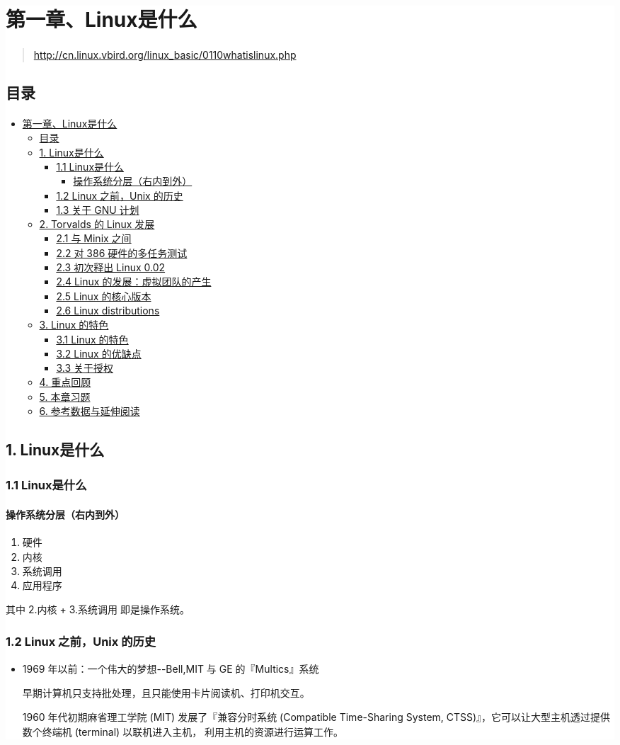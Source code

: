 # 第一章、Linux是什么

> <http://cn.linux.vbird.org/linux_basic/0110whatislinux.php>

## 目录

- [第一章、Linux是什么](#第一章linux是什么)
  - [目录](#目录)
  - [1. Linux是什么](#1-linux是什么)
    - [1.1 Linux是什么](#11-linux是什么)
      - [操作系统分层（右内到外）](#操作系统分层右内到外)
    - [1.2 Linux 之前，Unix 的历史](#12-linux-之前unix-的历史)
    - [1.3 关于 GNU 计划](#13-关于-gnu-计划)
  - [2. Torvalds 的 Linux 发展](#2-torvalds-的-linux-发展)
    - [2.1 与 Minix 之间](#21-与-minix-之间)
    - [2.2 对 386 硬件的多任务测试](#22-对-386-硬件的多任务测试)
    - [2.3 初次释出 Linux 0.02](#23-初次释出-linux-002)
    - [2.4 Linux 的发展：虚拟团队的产生](#24-linux-的发展虚拟团队的产生)
    - [2.5 Linux 的核心版本](#25-linux-的核心版本)
    - [2.6 Linux distributions](#26-linux-distributions)
  - [3. Linux 的特色](#3-linux-的特色)
    - [3.1 Linux 的特色](#31-linux-的特色)
    - [3.2 Linux 的优缺点](#32-linux-的优缺点)
    - [3.3 关于授权](#33-关于授权)
  - [4. 重点回顾](#4-重点回顾)
  - [5. 本章习题](#5-本章习题)
  - [6. 参考数据与延伸阅读](#6-参考数据与延伸阅读)

## 1. Linux是什么

### 1.1 Linux是什么

#### 操作系统分层（右内到外）

1. 硬件
2. 内核
3. 系统调用
4. 应用程序

其中 2.内核 + 3.系统调用 即是操作系统。

### 1.2 Linux 之前，Unix 的历史

- 1969 年以前：一个伟大的梦想--Bell,MIT 与 GE 的『Multics』系统

  早期计算机只支持批处理，且只能使用卡片阅读机、打印机交互。

  1960 年代初期麻省理工学院 (MIT) 发展了『兼容分时系统 (Compatible Time-Sharing
  System, CTSS)』，它可以让大型主机透过提供数个终端机 (terminal) 以联机进入主机，
  利用主机的资源进行运算工作。
